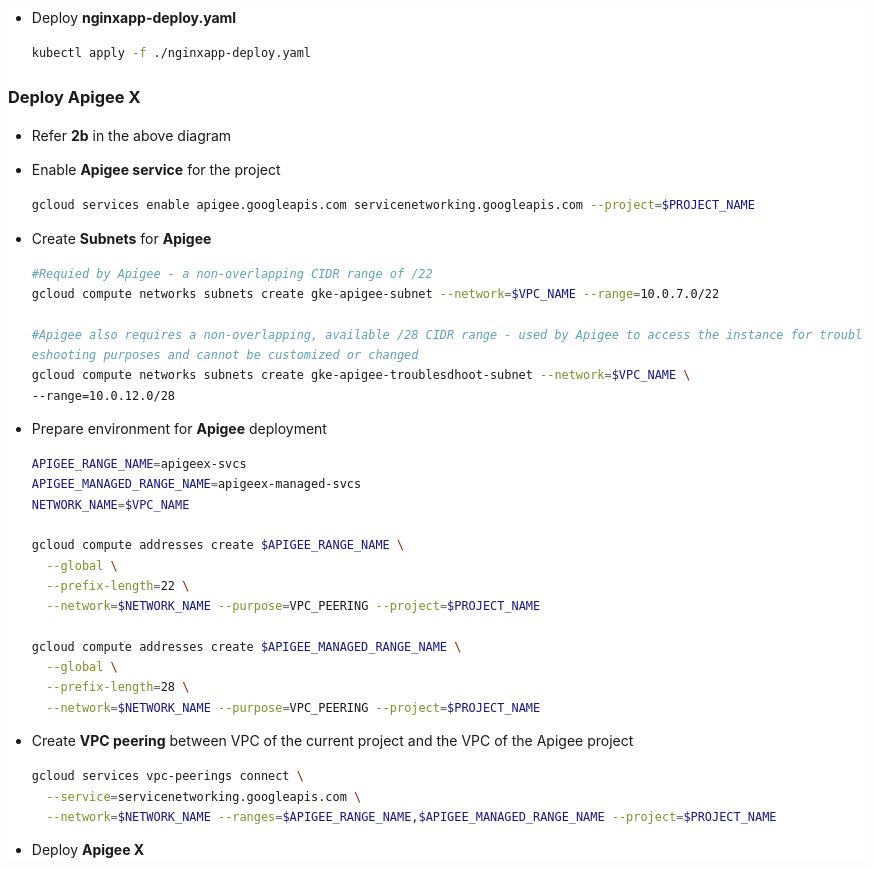   - Deploy **nginxapp-deploy.yaml**

    ```bash
    kubectl apply -f ./nginxapp-deploy.yaml
    ```

### Deploy Apigee X

- Refer **2b** in the above diagram

- Enable **Apigee service** for the project

  ```bash
  gcloud services enable apigee.googleapis.com servicenetworking.googleapis.com --project=$PROJECT_NAME
  ```

- Create **Subnets** for **Apigee**

  ```bash
  #Requied by Apigee - a non-overlapping CIDR range of /22
  gcloud compute networks subnets create gke-apigee-subnet --network=$VPC_NAME --range=10.0.7.0/22
  
  #Apigee also requires a non-overlapping, available /28 CIDR range - used by Apigee to access the instance for troubleshooting purposes and cannot be customized or changed
  gcloud compute networks subnets create gke-apigee-troublesdhoot-subnet --network=$VPC_NAME \
  --range=10.0.12.0/28
  ```

- Prepare environment for **Apigee** deployment

  ```bash
  APIGEE_RANGE_NAME=apigeex-svcs
  APIGEE_MANAGED_RANGE_NAME=apigeex-managed-svcs
  NETWORK_NAME=$VPC_NAME
  
  gcloud compute addresses create $APIGEE_RANGE_NAME \
    --global \
    --prefix-length=22 \
    --network=$NETWORK_NAME --purpose=VPC_PEERING --project=$PROJECT_NAME
  
  gcloud compute addresses create $APIGEE_MANAGED_RANGE_NAME \
    --global \
    --prefix-length=28 \
    --network=$NETWORK_NAME --purpose=VPC_PEERING --project=$PROJECT_NAME
  ```

- Create **VPC peering** between VPC of the current project and the VPC of the Apigee project

  ```bash
  gcloud services vpc-peerings connect \
    --service=servicenetworking.googleapis.com \
    --network=$NETWORK_NAME --ranges=$APIGEE_RANGE_NAME,$APIGEE_MANAGED_RANGE_NAME --project=$PROJECT_NAME
  ```

- Deploy **Apigee X**
